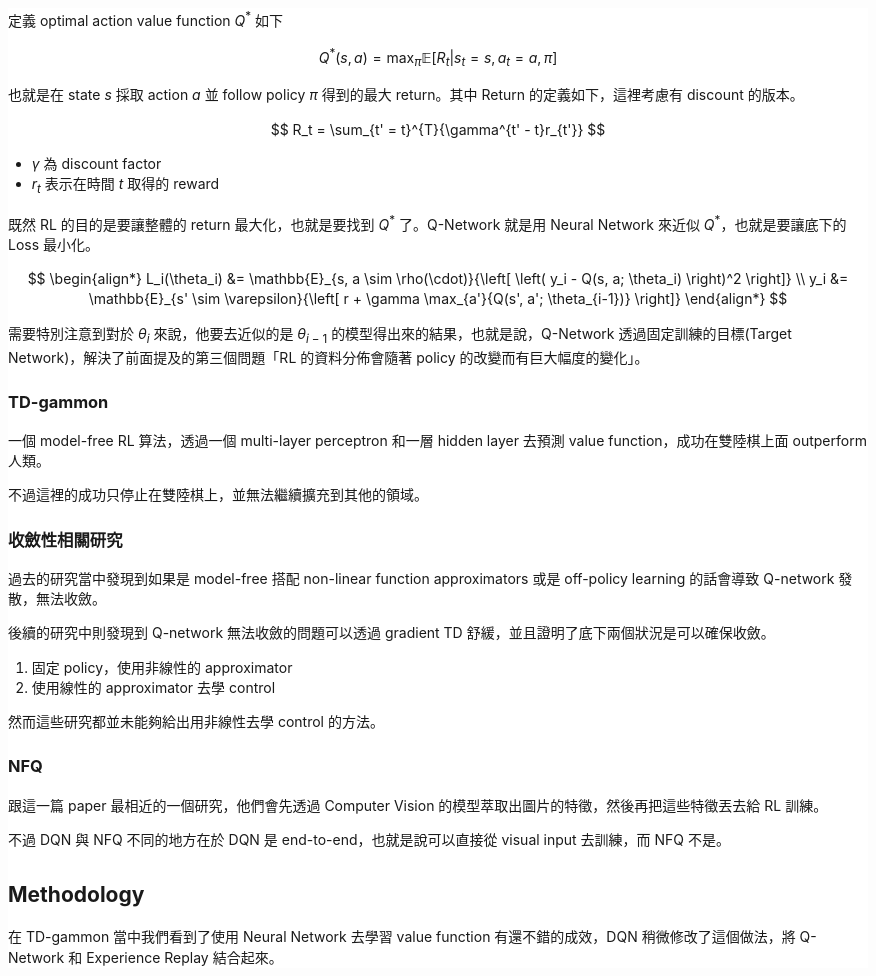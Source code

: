 定義 optimal action value function $Q^*$ 如下

$$
Q^*(s, a) = \max_{\pi} \mathbb{E} \left[ R_t | s_t = s, a_t = a, \pi \right]
$$

也就是在 state $s$ 採取 action $a$ 並 follow policy $\pi$ 得到的最大 return。其中 Return 的定義如下，這裡考慮有 discount 的版本。

$$
R_t = \sum_{t' = t}^{T}{\gamma^{t' - t}r_{t'}}
$$

- $\gamma$ 為 discount factor
- $r_t$ 表示在時間 $t$ 取得的 reward

既然 RL 的目的是要讓整體的 return 最大化，也就是要找到 $Q^*$ 了。Q-Network 就是用 Neural Network 來近似 $Q^*$，也就是要讓底下的 Loss 最小化。

$$
\begin{align*}
L_i(\theta_i) &= \mathbb{E}_{s, a \sim \rho(\cdot)}{\left[ \left( y_i - Q(s, a; \theta_i) \right)^2 \right]} \\
y_i &= \mathbb{E}_{s' \sim \varepsilon}{\left[ r + \gamma \max_{a'}{Q(s', a'; \theta_{i-1})} \right]}
\end{align*}
$$

需要特別注意到對於 $\theta_i$ 來說，他要去近似的是 $\theta_{i-1}$ 的模型得出來的結果，也就是說，Q-Network 透過固定訓練的目標(Target Network)，解決了前面提及的第三個問題「RL 的資料分佈會隨著 policy 的改變而有巨大幅度的變化」。

### TD-gammon

一個 model-free RL 算法，透過一個 multi-layer perceptron 和一層 hidden layer 去預測 value function，成功在雙陸棋上面 outperform 人類。

不過這裡的成功只停止在雙陸棋上，並無法繼續擴充到其他的領域。

### 收斂性相關研究

過去的研究當中發現到如果是 model-free 搭配 non-linear function approximators 或是 off-policy learning 的話會導致 Q-network 發散，無法收斂。

後續的研究中則發現到 Q-network 無法收斂的問題可以透過 gradient TD 舒緩，並且證明了底下兩個狀況是可以確保收斂。

1. 固定 policy，使用非線性的 approximator
2. 使用線性的 approximator 去學 control

然而這些研究都並未能夠給出用非線性去學 control 的方法。

### NFQ

跟這一篇 paper 最相近的一個研究，他們會先透過 Computer Vision 的模型萃取出圖片的特徵，然後再把這些特徵丟去給 RL 訓練。

不過 DQN 與 NFQ 不同的地方在於 DQN 是 end-to-end，也就是說可以直接從 visual input 去訓練，而 NFQ 不是。

## Methodology

在 TD-gammon 當中我們看到了使用 Neural Network 去學習 value function 有還不錯的成效，DQN 稍微修改了這個做法，將 Q-Network 和 Experience Replay 結合起來。
